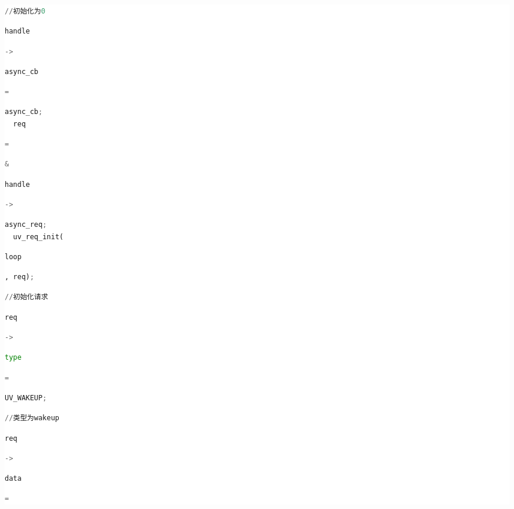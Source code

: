 ```python
//初始化为0
```
```python
handle
```
```python
->
```
```python
async_cb
```
```python
=
```
```python
async_cb;
  req
```
```python
=
```
```python
&
```
```python
handle
```
```python
->
```
```python
async_req;
  uv_req_init(
```
```python
loop
```
```python
, req);
```
```python
//初始化请求
```
```python
req
```
```python
->
```
```python
type
```
```python
=
```
```python
UV_WAKEUP;
```
```python
//类型为wakeup
```
```python
req
```
```python
->
```
```python
data
```
```python
=
```